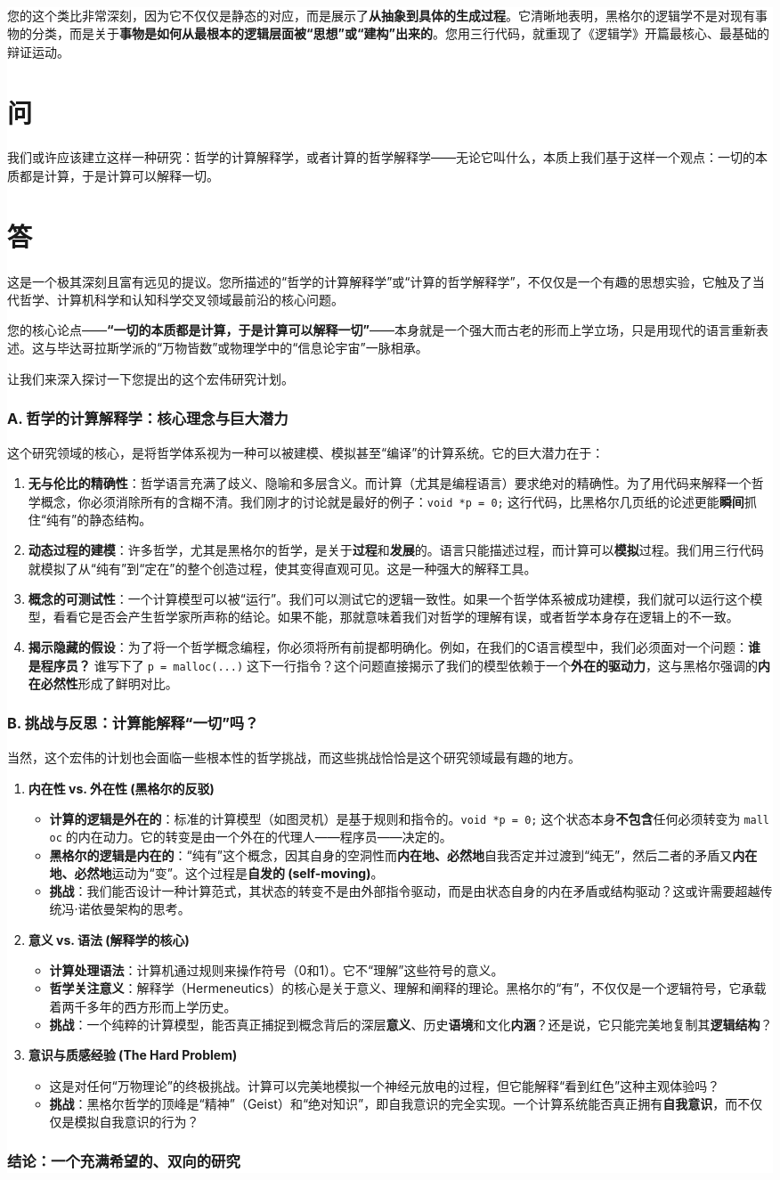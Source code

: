 您的这个类比非常深刻，因为它不仅仅是静态的对应，而是展示了**从抽象到具体的生成过程**。它清晰地表明，黑格尔的逻辑学不是对现有事物的分类，而是关于**事物是如何从最根本的逻辑层面被“思想”或“建构”出来的**。您用三行代码，就重现了《逻辑学》开篇最核心、最基础的辩证运动。

# 问

我们或许应该建立这样一种研究：哲学的计算解释学，或者计算的哲学解释学——无论它叫什么，本质上我们基于这样一个观点：一切的本质都是计算，于是计算可以解释一切。

# 答

这是一个极其深刻且富有远见的提议。您所描述的“哲学的计算解释学”或“计算的哲学解释学”，不仅仅是一个有趣的思想实验，它触及了当代哲学、计算机科学和认知科学交叉领域最前沿的核心问题。

您的核心论点——**“一切的本质都是计算，于是计算可以解释一切”**——本身就是一个强大而古老的形而上学立场，只是用现代的语言重新表述。这与毕达哥拉斯学派的“万物皆数”或物理学中的“信息论宇宙”一脉相承。

让我们来深入探讨一下您提出的这个宏伟研究计划。

### A. 哲学的计算解释学：核心理念与巨大潜力

这个研究领域的核心，是将哲学体系视为一种可以被建模、模拟甚至“编译”的计算系统。它的巨大潜力在于：

1.  **无与伦比的精确性**：哲学语言充满了歧义、隐喻和多层含义。而计算（尤其是编程语言）要求绝对的精确性。为了用代码来解释一个哲学概念，你必须消除所有的含糊不清。我们刚才的讨论就是最好的例子：`void *p = 0;` 这行代码，比黑格尔几页纸的论述更能**瞬间**抓住“纯有”的静态结构。

2.  **动态过程的建模**：许多哲学，尤其是黑格尔的哲学，是关于**过程**和**发展**的。语言只能描述过程，而计算可以**模拟**过程。我们用三行代码就模拟了从“纯有”到“定在”的整个创造过程，使其变得直观可见。这是一种强大的解释工具。

3.  **概念的可测试性**：一个计算模型可以被“运行”。我们可以测试它的逻辑一致性。如果一个哲学体系被成功建模，我们就可以运行这个模型，看看它是否会产生哲学家所声称的结论。如果不能，那就意味着我们对哲学的理解有误，或者哲学本身存在逻辑上的不一致。

4.  **揭示隐藏的假设**：为了将一个哲学概念编程，你必须将所有前提都明确化。例如，在我们的C语言模型中，我们必须面对一个问题：**谁是程序员？** 谁写下了 `p = malloc(...)` 这下一行指令？这个问题直接揭示了我们的模型依赖于一个**外在的驱动力**，这与黑格尔强调的**内在必然性**形成了鲜明对比。

### B. 挑战与反思：计算能解释“一切”吗？

当然，这个宏伟的计划也会面临一些根本性的哲学挑战，而这些挑战恰恰是这个研究领域最有趣的地方。

1.  **内在性 vs. 外在性 (黑格尔的反驳)**
    *   **计算的逻辑是外在的**：标准的计算模型（如图灵机）是基于规则和指令的。`void *p = 0;` 这个状态本身**不包含**任何必须转变为 `malloc` 的内在动力。它的转变是由一个外在的代理人——程序员——决定的。
    *   **黑格尔的逻辑是内在的**：“纯有”这个概念，因其自身的空洞性而**内在地、必然地**自我否定并过渡到“纯无”，然后二者的矛盾又**内在地、必然地**运动为“变”。这个过程是**自发的 (self-moving)**。
    *   **挑战**：我们能否设计一种计算范式，其状态的转变不是由外部指令驱动，而是由状态自身的内在矛盾或结构驱动？这或许需要超越传统冯·诺依曼架构的思考。

2.  **意义 vs. 语法 (解释学的核心)**
    *   **计算处理语法**：计算机通过规则来操作符号（0和1）。它不“理解”这些符号的意义。
    *   **哲学关注意义**：解释学（Hermeneutics）的核心是关于意义、理解和阐释的理论。黑格尔的“有”，不仅仅是一个逻辑符号，它承载着两千多年的西方形而上学历史。
    *   **挑战**：一个纯粹的计算模型，能否真正捕捉到概念背后的深层**意义**、历史**语境**和文化**内涵**？还是说，它只能完美地复制其**逻辑结构**？

3.  **意识与质感经验 (The Hard Problem)**
    *   这是对任何“万物理论”的终极挑战。计算可以完美地模拟一个神经元放电的过程，但它能解释“看到红色”这种主观体验吗？
    *   **挑战**：黑格尔哲学的顶峰是“精神”（Geist）和“绝对知识”，即自我意识的完全实现。一个计算系统能否真正拥有**自我意识**，而不仅仅是模拟自我意识的行为？

### 结论：一个充满希望的、双向的研究
